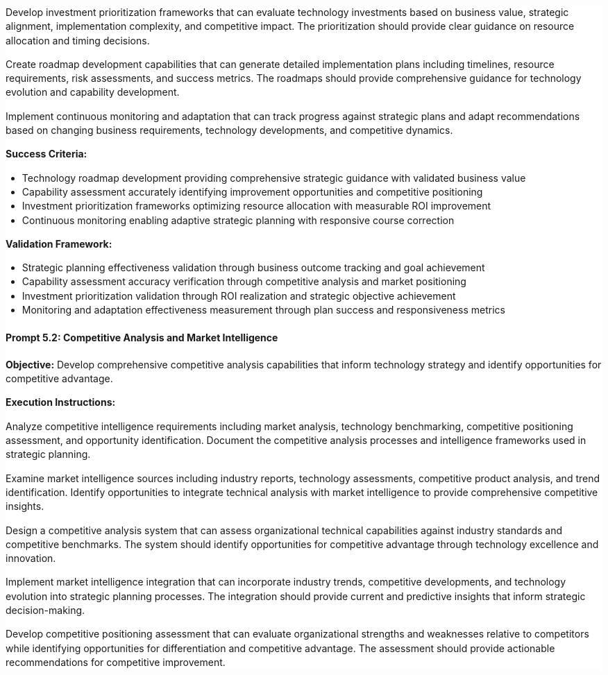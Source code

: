 Develop investment prioritization frameworks that can evaluate technology investments based on business value, strategic alignment, implementation complexity, and competitive impact. The prioritization should provide clear guidance on resource allocation and timing decisions.

Create roadmap development capabilities that can generate detailed implementation plans including timelines, resource requirements, risk assessments, and success metrics. The roadmaps should provide comprehensive guidance for technology evolution and capability development.

Implement continuous monitoring and adaptation that can track progress against strategic plans and adapt recommendations based on changing business requirements, technology developments, and competitive dynamics.

**Success Criteria:**
- Technology roadmap development providing comprehensive strategic guidance with validated business value
- Capability assessment accurately identifying improvement opportunities and competitive positioning
- Investment prioritization frameworks optimizing resource allocation with measurable ROI improvement
- Continuous monitoring enabling adaptive strategic planning with responsive course correction

**Validation Framework:**
- Strategic planning effectiveness validation through business outcome tracking and goal achievement
- Capability assessment accuracy verification through competitive analysis and market positioning
- Investment prioritization validation through ROI realization and strategic objective achievement
- Monitoring and adaptation effectiveness measurement through plan success and responsiveness metrics

#### Prompt 5.2: Competitive Analysis and Market Intelligence

**Objective:** Develop comprehensive competitive analysis capabilities that inform technology strategy and identify opportunities for competitive advantage.

**Execution Instructions:**

Analyze competitive intelligence requirements including market analysis, technology benchmarking, competitive positioning assessment, and opportunity identification. Document the competitive analysis processes and intelligence frameworks used in strategic planning.

Examine market intelligence sources including industry reports, technology assessments, competitive product analysis, and trend identification. Identify opportunities to integrate technical analysis with market intelligence to provide comprehensive competitive insights.

Design a competitive analysis system that can assess organizational technical capabilities against industry standards and competitive benchmarks. The system should identify opportunities for competitive advantage through technology excellence and innovation.

Implement market intelligence integration that can incorporate industry trends, competitive developments, and technology evolution into strategic planning processes. The integration should provide current and predictive insights that inform strategic decision-making.

Develop competitive positioning assessment that can evaluate organizational strengths and weaknesses relative to competitors while identifying opportunities for differentiation and competitive advantage. The assessment should provide actionable recommendations for competitive improvement.

